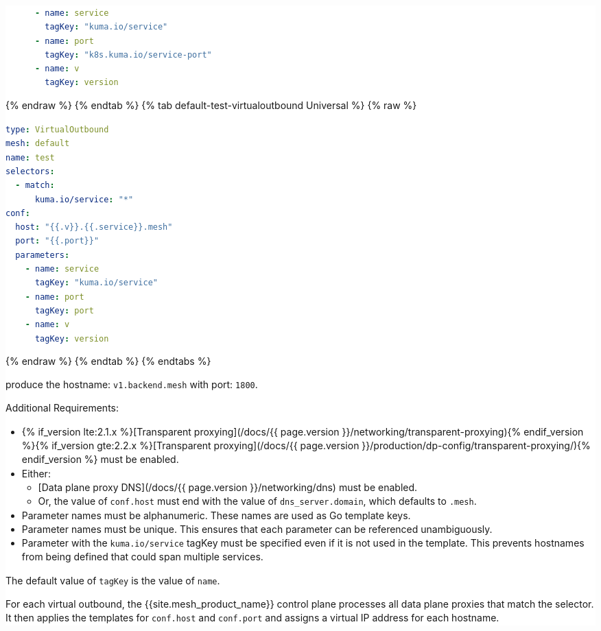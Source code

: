 ```yaml
      - name: service
        tagKey: "kuma.io/service"
      - name: port
        tagKey: "k8s.kuma.io/service-port"
      - name: v
        tagKey: version
```
{% endraw %}
{% endtab %}
{% tab default-test-virtualoutbound Universal %}
{% raw %}
```yaml
type: VirtualOutbound
mesh: default
name: test
selectors:
  - match:
      kuma.io/service: "*"
conf:
  host: "{{.v}}.{{.service}}.mesh"
  port: "{{.port}}"
  parameters:
    - name: service
      tagKey: "kuma.io/service"
    - name: port
      tagKey: port
    - name: v
      tagKey: version
```
{% endraw %}
{% endtab %}
{% endtabs %}

produce the hostname: `v1.backend.mesh` with port: `1800`.

Additional Requirements:

- {% if_version lte:2.1.x %}[Transparent proxying](/docs/{{ page.version }}/networking/transparent-proxying){% endif_version %}{% if_version gte:2.2.x %}[Transparent proxying](/docs/{{ page.version }}/production/dp-config/transparent-proxying/){% endif_version %} must be enabled.
- Either:
  - [Data plane proxy DNS](/docs/{{ page.version }}/networking/dns) must be enabled.
  - Or, the value of `conf.host` must end with the value of `dns_server.domain`, which defaults to `.mesh`.
- Parameter names must be alphanumeric. These names are used as Go template keys.
- Parameter names must be unique. This ensures that each parameter can be referenced unambiguously.
- Parameter with the `kuma.io/service` tagKey must be specified even if it is not used in the template. This prevents hostnames from being defined that could span multiple services.

The default value of `tagKey` is the value of `name`.

For each virtual outbound, the {{site.mesh_product_name}} control plane processes all data plane proxies that match the selector.
It then applies the templates for `conf.host` and `conf.port` and assigns a virtual IP address for each hostname.
